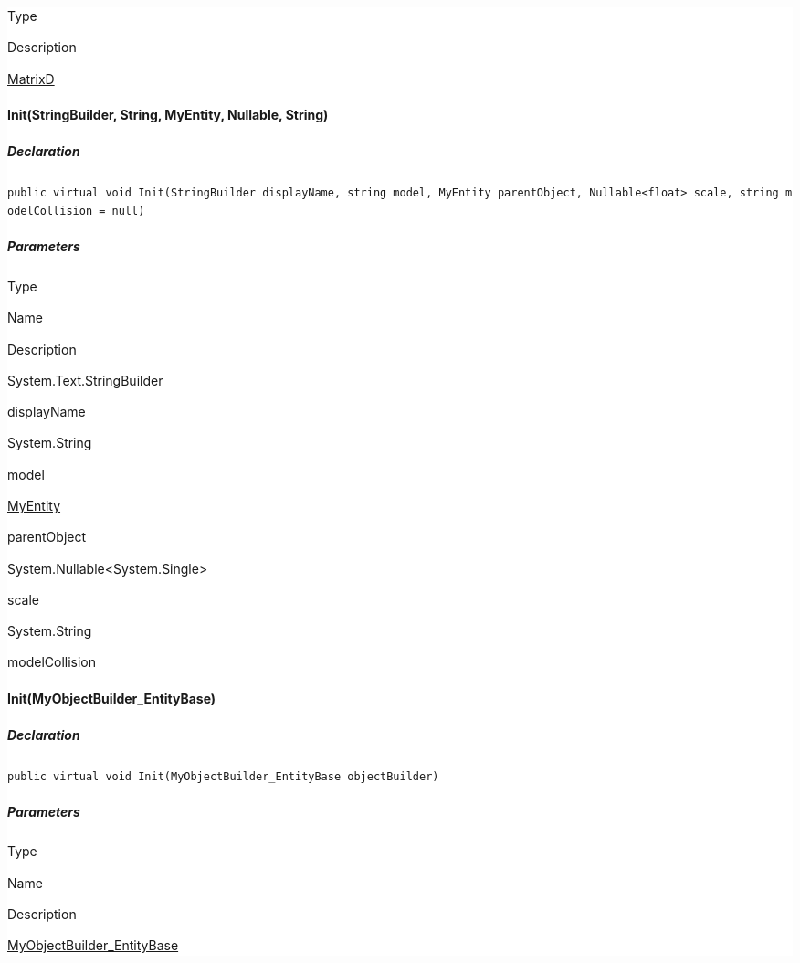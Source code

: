 Type

Description

[MatrixD](https://keensoftwarehouse.github.io/SpaceEngineersModAPI/api/VRageMath.MatrixD.html)

#### Init(StringBuilder, String, MyEntity, Nullable<Single>, String)

##### Declaration

```
public virtual void Init(StringBuilder displayName, string model, MyEntity parentObject, Nullable<float> scale, string modelCollision = null)
```

##### Parameters

Type

Name

Description

System.Text.StringBuilder

displayName

System.String

model

[MyEntity](https://keensoftwarehouse.github.io/SpaceEngineersModAPI/api/VRage.Game.Entity.MyEntity.html)

parentObject

System.Nullable<System.Single\>

scale

System.String

modelCollision

#### Init(MyObjectBuilder\_EntityBase)

##### Declaration

```
public virtual void Init(MyObjectBuilder_EntityBase objectBuilder)
```

##### Parameters

Type

Name

Description

[MyObjectBuilder\_EntityBase](https://keensoftwarehouse.github.io/SpaceEngineersModAPI/api/VRage.ObjectBuilders.MyObjectBuilder_EntityBase.html)
